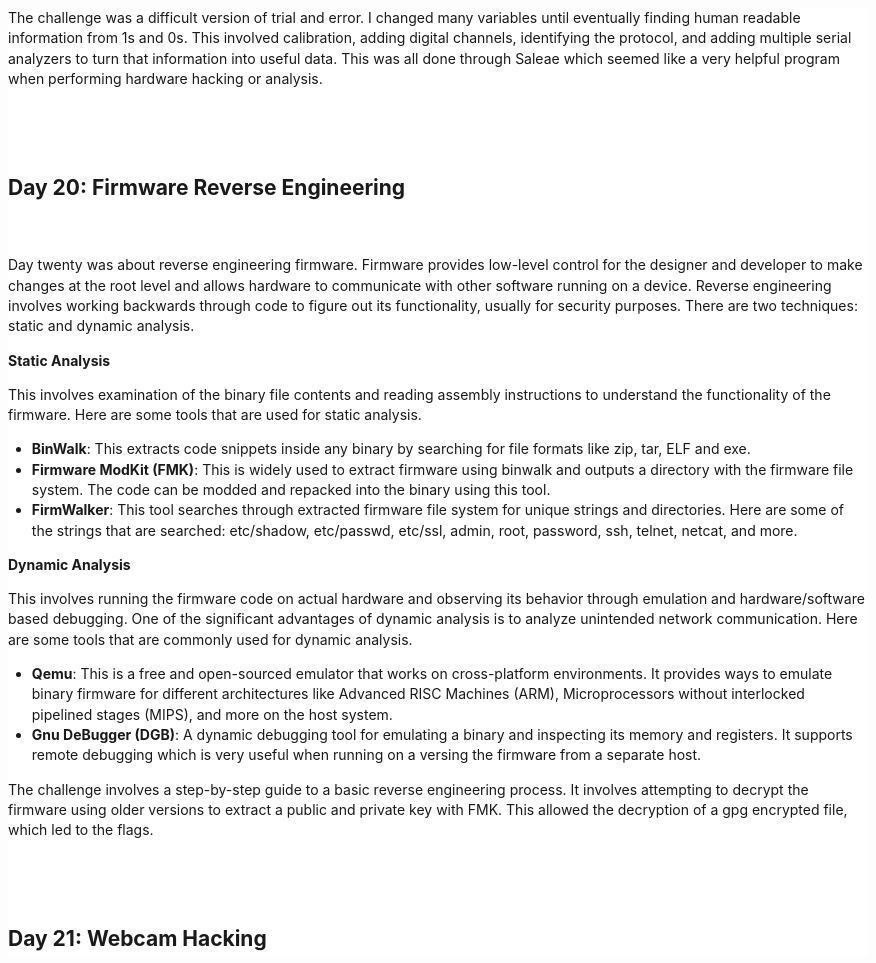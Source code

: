 The challenge was a difficult version of trial and error. I changed many variables until eventually finding human readable information from 1s and 0s. This involved calibration, adding digital channels, identifying the protocol, and adding multiple serial analyzers to turn that information into useful data. This was all done through Saleae which seemed like a very helpful program when performing hardware hacking or analysis. 

<br>

<br>

## **Day 20: Firmware Reverse Engineering**

<br>

Day twenty was about reverse engineering firmware. Firmware provides low-level control for the designer and developer to make changes at the root level and allows hardware to communicate with other software running on a device. Reverse engineering involves working backwards through code to figure out its functionality, usually for security purposes. There are two techniques: static and dynamic analysis.

**Static Analysis**

This involves examination of the binary file contents and reading assembly instructions to understand the functionality of the firmware. Here are some tools that are used for static analysis.
* **BinWalk**: This extracts code snippets inside any binary by searching for file formats like zip, tar, ELF and exe. 
* **Firmware ModKit (FMK)**: This is widely used to extract firmware using binwalk and outputs a directory with the firmware file system. The code can be modded and repacked into the binary using this tool.
* **FirmWalker**: This tool searches through extracted firmware file system for unique strings and directories. Here are some of the strings that are searched: etc/shadow, etc/passwd, etc/ssl, admin, root, password, ssh, telnet, netcat, and more.

**Dynamic Analysis**

This involves running the firmware code on actual hardware and observing its behavior through emulation and hardware/software based debugging. One of the significant advantages of dynamic analysis is to analyze unintended network communication. Here are some tools that are commonly used for dynamic analysis.

* **Qemu**: This is a free and open-sourced emulator that works on cross-platform environments. It provides ways to emulate binary firmware for different architectures like Advanced RISC Machines (ARM), Microprocessors without interlocked pipelined stages (MIPS), and more on the host system. 
* **Gnu DeBugger (DGB)**: A dynamic debugging tool for emulating a binary and inspecting its memory and registers. It supports remote debugging which is very useful when running on a versing the firmware from a separate host.

The challenge involves a step-by-step guide to a basic reverse engineering process. It involves attempting to decrypt the firmware using older versions to extract a public and private key with FMK. This allowed the decryption of a gpg encrypted file, which led to the flags.

<br>

<br>

## **Day 21: Webcam Hacking**
